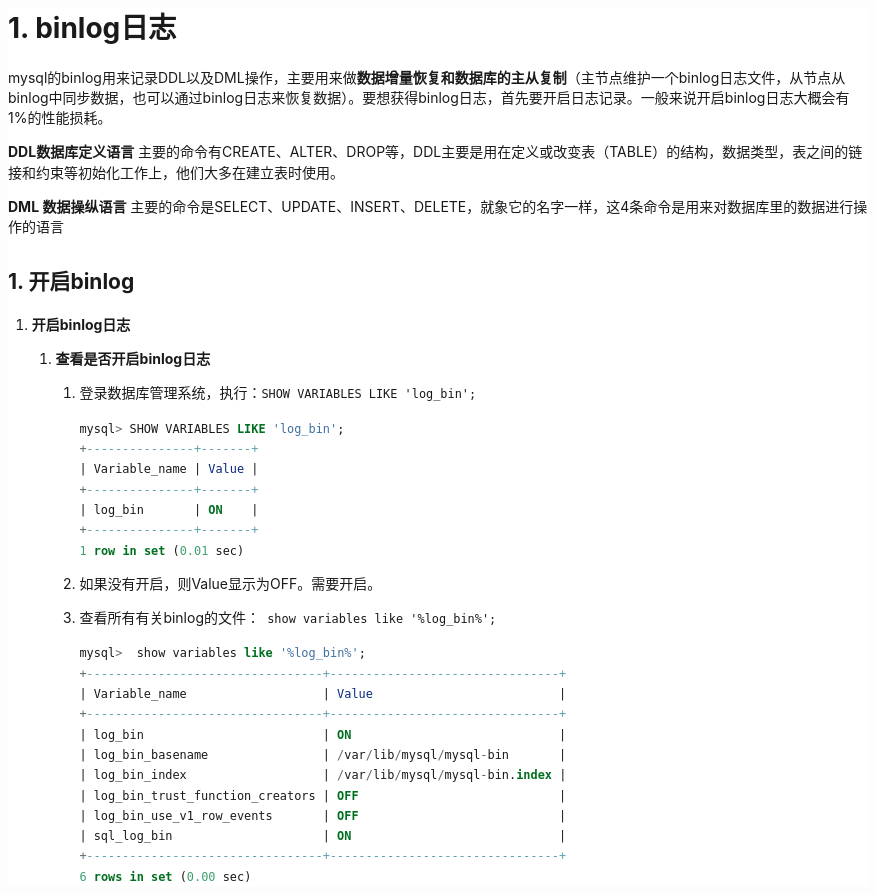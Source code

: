# 1. binlog日志

mysql的binlog用来记录DDL以及DML操作，主要用来做**数据增量恢复和数据库的主从复制**（主节点维护一个binlog日志文件，从节点从binlog中同步数据，也可以通过binlog日志来恢复数据）。要想获得binlog日志，首先要开启日志记录。一般来说开启binlog日志大概会有1%的性能损耗。

**DDL数据库定义语言**
主要的命令有CREATE、ALTER、DROP等，DDL主要是用在定义或改变表（TABLE）的结构，数据类型，表之间的链接和约束等初始化工作上，他们大多在建立表时使用。

**DML 数据操纵语言**
主要的命令是SELECT、UPDATE、INSERT、DELETE，就象它的名字一样，这4条命令是用来对数据库里的数据进行操作的语言

## 1. 开启binlog

1. **开启binlog日志**

   1. **查看是否开启binlog日志**

      1. 登录数据库管理系统，执行：`SHOW VARIABLES LIKE 'log_bin';`

         ```sql
         mysql> SHOW VARIABLES LIKE 'log_bin';
         +---------------+-------+
         | Variable_name | Value |
         +---------------+-------+
         | log_bin       | ON    |
         +---------------+-------+
         1 row in set (0.01 sec)
         ```

      2. 如果没有开启，则Value显示为OFF。需要开启。

      3. 查看所有有关binlog的文件：` show variables like '%log_bin%';`

         ```sql
         mysql>  show variables like '%log_bin%';
         +---------------------------------+--------------------------------+
         | Variable_name                   | Value                          |
         +---------------------------------+--------------------------------+
         | log_bin                         | ON                             |
         | log_bin_basename                | /var/lib/mysql/mysql-bin       |
         | log_bin_index                   | /var/lib/mysql/mysql-bin.index |
         | log_bin_trust_function_creators | OFF                            |
         | log_bin_use_v1_row_events       | OFF                            |
         | sql_log_bin                     | ON                             |
         +---------------------------------+--------------------------------+
         6 rows in set (0.00 sec)
         ```
